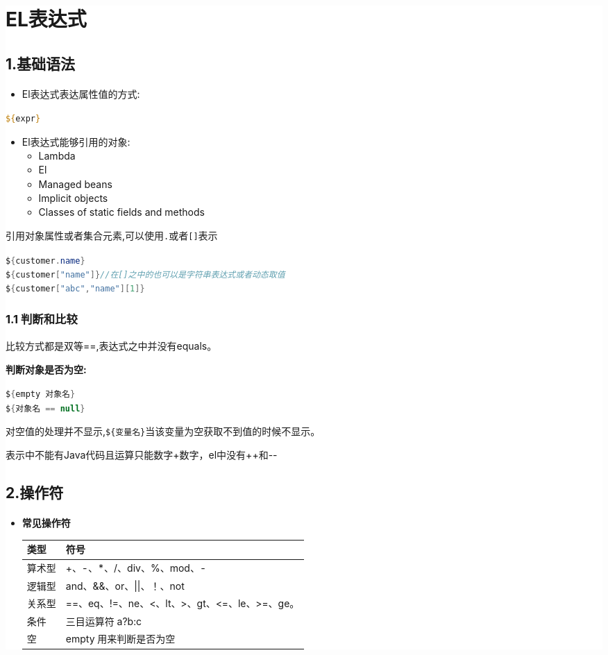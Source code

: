 # EL表达式

## 1.基础语法

- El表达式表达属性值的方式:

```jsp
${expr}
```

- El表达式能够引用的对象:
  - Lambda 
  - El
  - Managed beans
  - Implicit objects
  - Classes of static fields and methods

引用对象属性或者集合元素,可以使用`.`或者`[]`表示

```java
${customer.name}
${customer["name"]}//在[]之中的也可以是字符串表达式或者动态取值
${customer["abc","name"][1]}
```

### 1.1 判断和比较

比较方式都是双等==,表达式之中并没有equals。

**判断对象是否为空:**

```java
${empty 对象名}
${对象名 == null}
```

对空值的处理并不显示,`${变量名}`当该变量为空获取不到值的时候不显示。

表示中不能有Java代码且运算只能数字+数字，el中没有++和--

## 2.操作符

- **常见操作符**

  | 类型   | 符号                                           |
  | ------ | ---------------------------------------------- |
  | 算术型 | +、-、*、/、div、%、mod、-                     |
  | 逻辑型 | and、&&、or、\|\|、！、not                     |
  | 关系型 | ==、eq、!=、ne、<、lt、>、gt、<=、le、>=、ge。 |
  | 条件   | 三目运算符 a?b:c                               |
  | 空     | empty 用来判断是否为空                         |
